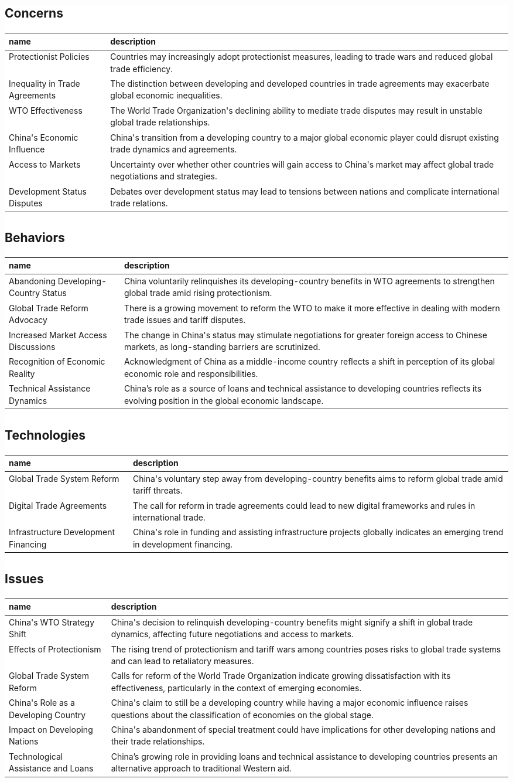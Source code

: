 ## Concerns

| name                           | description                                                                                                                          |
|:-------------------------------|:-------------------------------------------------------------------------------------------------------------------------------------|
| Protectionist Policies         | Countries may increasingly adopt protectionist measures, leading to trade wars and reduced global trade efficiency.                  |
| Inequality in Trade Agreements | The distinction between developing and developed countries in trade agreements may exacerbate global economic inequalities.          |
| WTO Effectiveness              | The World Trade Organization's declining ability to mediate trade disputes may result in unstable global trade relationships.        |
| China's Economic Influence     | China's transition from a developing country to a major global economic player could disrupt existing trade dynamics and agreements. |
| Access to Markets              | Uncertainty over whether other countries will gain access to China's market may affect global trade negotiations and strategies.     |
| Development Status Disputes    | Debates over development status may lead to tensions between nations and complicate international trade relations.                   |

## Behaviors

| name                                 | description                                                                                                                                         |
|:-------------------------------------|:----------------------------------------------------------------------------------------------------------------------------------------------------|
| Abandoning Developing-Country Status | China voluntarily relinquishes its developing-country benefits in WTO agreements to strengthen global trade amid rising protectionism.              |
| Global Trade Reform Advocacy         | There is a growing movement to reform the WTO to make it more effective in dealing with modern trade issues and tariff disputes.                    |
| Increased Market Access Discussions  | The change in China's status may stimulate negotiations for greater foreign access to Chinese markets, as long-standing barriers are scrutinized.   |
| Recognition of Economic Reality      | Acknowledgment of China as a middle-income country reflects a shift in perception of its global economic role and responsibilities.                 |
| Technical Assistance Dynamics        | China’s role as a source of loans and technical assistance to developing countries reflects its evolving position in the global economic landscape. |

## Technologies

| name                                 | description                                                                                                                  |
|:-------------------------------------|:-----------------------------------------------------------------------------------------------------------------------------|
| Global Trade System Reform           | China's voluntary step away from developing-country benefits aims to reform global trade amid tariff threats.                |
| Digital Trade Agreements             | The call for reform in trade agreements could lead to new digital frameworks and rules in international trade.               |
| Infrastructure Development Financing | China's role in funding and assisting infrastructure projects globally indicates an emerging trend in development financing. |

## Issues

| name                                 | description                                                                                                                                                        |
|:-------------------------------------|:-------------------------------------------------------------------------------------------------------------------------------------------------------------------|
| China's WTO Strategy Shift           | China's decision to relinquish developing-country benefits might signify a shift in global trade dynamics, affecting future negotiations and access to markets.    |
| Effects of Protectionism             | The rising trend of protectionism and tariff wars among countries poses risks to global trade systems and can lead to retaliatory measures.                        |
| Global Trade System Reform           | Calls for reform of the World Trade Organization indicate growing dissatisfaction with its effectiveness, particularly in the context of emerging economies.       |
| China's Role as a Developing Country | China's claim to still be a developing country while having a major economic influence raises questions about the classification of economies on the global stage. |
| Impact on Developing Nations         | China's abandonment of special treatment could have implications for other developing nations and their trade relationships.                                       |
| Technological Assistance and Loans   | China’s growing role in providing loans and technical assistance to developing countries presents an alternative approach to traditional Western aid.              |